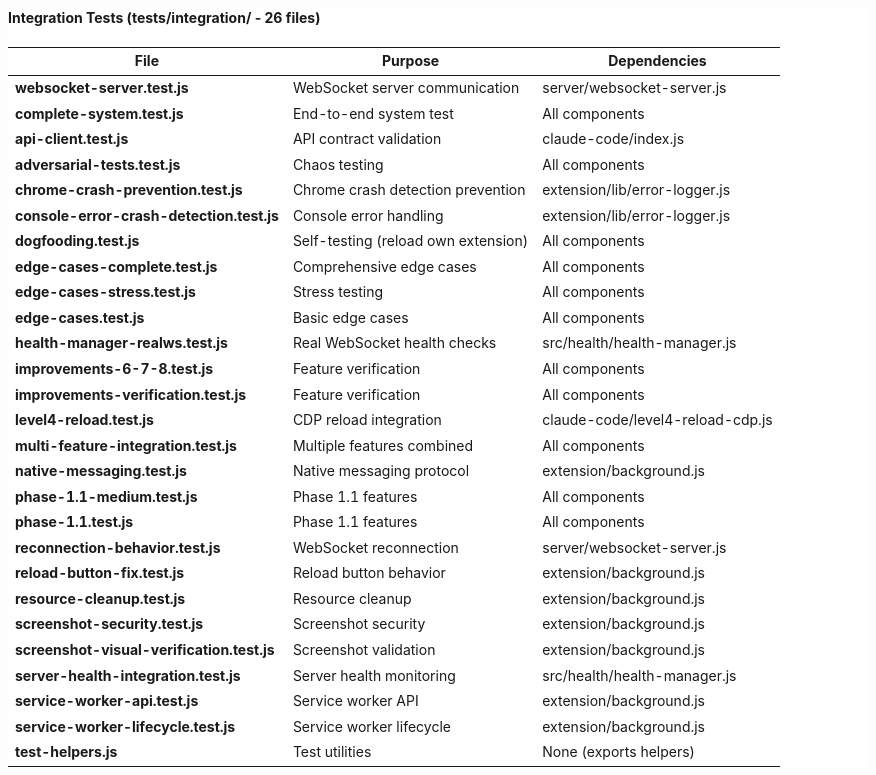 
#### Integration Tests (tests/integration/ - 26 files)

| File                                       | Purpose                             | Dependencies                     |
| ------------------------------------------ | ----------------------------------- | -------------------------------- |
| **websocket-server.test.js**               | WebSocket server communication      | server/websocket-server.js       |
| **complete-system.test.js**                | End-to-end system test              | All components                   |
| **api-client.test.js**                     | API contract validation             | claude-code/index.js             |
| **adversarial-tests.test.js**              | Chaos testing                       | All components                   |
| **chrome-crash-prevention.test.js**        | Chrome crash detection prevention   | extension/lib/error-logger.js    |
| **console-error-crash-detection.test.js**  | Console error handling              | extension/lib/error-logger.js    |
| **dogfooding.test.js**                     | Self-testing (reload own extension) | All components                   |
| **edge-cases-complete.test.js**            | Comprehensive edge cases            | All components                   |
| **edge-cases-stress.test.js**              | Stress testing                      | All components                   |
| **edge-cases.test.js**                     | Basic edge cases                    | All components                   |
| **health-manager-realws.test.js**          | Real WebSocket health checks        | src/health/health-manager.js     |
| **improvements-6-7-8.test.js**             | Feature verification                | All components                   |
| **improvements-verification.test.js**      | Feature verification                | All components                   |
| **level4-reload.test.js**                  | CDP reload integration              | claude-code/level4-reload-cdp.js |
| **multi-feature-integration.test.js**      | Multiple features combined          | All components                   |
| **native-messaging.test.js**               | Native messaging protocol           | extension/background.js          |
| **phase-1.1-medium.test.js**               | Phase 1.1 features                  | All components                   |
| **phase-1.1.test.js**                      | Phase 1.1 features                  | All components                   |
| **reconnection-behavior.test.js**          | WebSocket reconnection              | server/websocket-server.js       |
| **reload-button-fix.test.js**              | Reload button behavior              | extension/background.js          |
| **resource-cleanup.test.js**               | Resource cleanup                    | extension/background.js          |
| **screenshot-security.test.js**            | Screenshot security                 | extension/background.js          |
| **screenshot-visual-verification.test.js** | Screenshot validation               | extension/background.js          |
| **server-health-integration.test.js**      | Server health monitoring            | src/health/health-manager.js     |
| **service-worker-api.test.js**             | Service worker API                  | extension/background.js          |
| **service-worker-lifecycle.test.js**       | Service worker lifecycle            | extension/background.js          |
| **test-helpers.js**                        | Test utilities                      | None (exports helpers)           |
